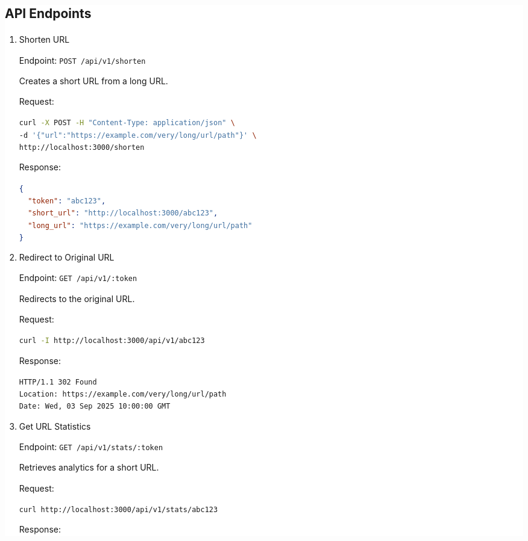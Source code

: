 ```
```

## API Endpoints

1. Shorten URL

   Endpoint: `POST /api/v1/shorten`

   Creates a short URL from a long URL.

   Request:

   ```bash
   curl -X POST -H "Content-Type: application/json" \
   -d '{"url":"https://example.com/very/long/url/path"}' \
   http://localhost:3000/shorten
   ```

   Response:

   ```json
   {
     "token": "abc123",
     "short_url": "http://localhost:3000/abc123",
     "long_url": "https://example.com/very/long/url/path"
   }
   ```

2. Redirect to Original URL

   Endpoint: `GET /api/v1/:token`

   Redirects to the original URL.

   Request:

   ```bash
   curl -I http://localhost:3000/api/v1/abc123
   ```

   Response:

   ```bash
   HTTP/1.1 302 Found
   Location: https://example.com/very/long/url/path
   Date: Wed, 03 Sep 2025 10:00:00 GMT
   ```

3. Get URL Statistics

   Endpoint: `GET /api/v1/stats/:token`

   Retrieves analytics for a short URL.

   Request:

   ```bash
   curl http://localhost:3000/api/v1/stats/abc123
   ```

   Response:

